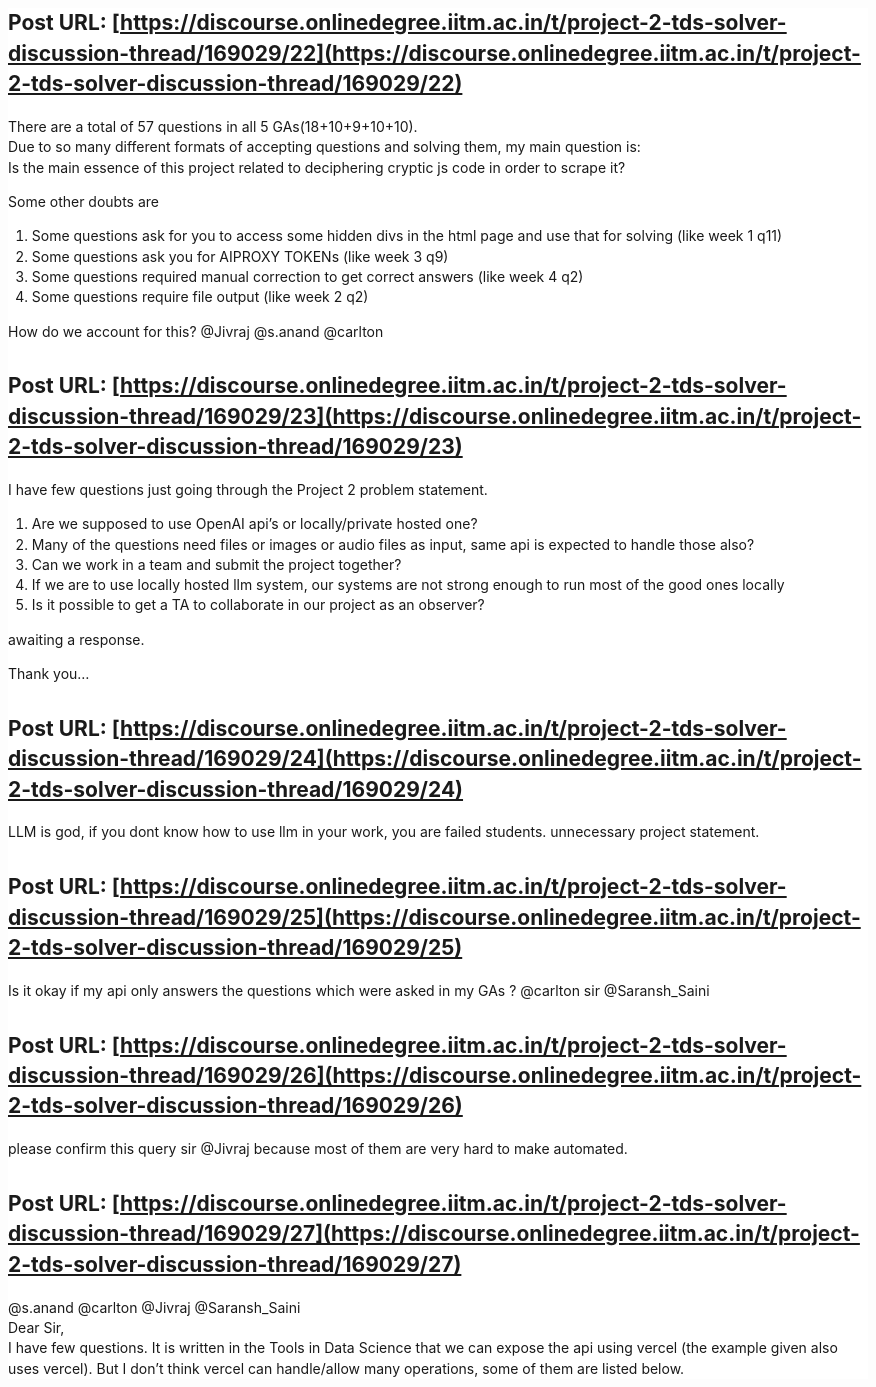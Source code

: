 Post URL: [https://discourse.onlinedegree.iitm.ac.in/t/project-2-tds-solver-discussion-thread/169029/22](https://discourse.onlinedegree.iitm.ac.in/t/project-2-tds-solver-discussion-thread/169029/22)
---
There are a total of 57 questions in all 5 GAs(18+10+9+10+10).  
Due to so many different formats of accepting questions and solving them, my main question is:  
Is the main essence of this project related to deciphering cryptic js code in order to scrape it?

Some other doubts are

1. Some questions ask for you to access some hidden divs in the html page and use that for solving (like week 1 q11)
2. Some questions ask you for AIPROXY TOKENs (like week 3 q9)
3. Some questions required manual correction to get correct answers (like week 4 q2)
4. Some questions require file output (like week 2 q2)

How do we account for this? @Jivraj @s.anand @carlton

Post URL: [https://discourse.onlinedegree.iitm.ac.in/t/project-2-tds-solver-discussion-thread/169029/23](https://discourse.onlinedegree.iitm.ac.in/t/project-2-tds-solver-discussion-thread/169029/23)
---
I have few questions just going through the Project 2 problem statement.

1. Are we supposed to use OpenAI api’s or locally/private hosted one?
2. Many of the questions need files or images or audio files as input, same api is expected to handle those also?
3. Can we work in a team and submit the project together?
4. If we are to use locally hosted llm system, our systems are not strong enough to run most of the good ones locally
5. Is it possible to get a TA to collaborate in our project as an observer?

awaiting a response.

Thank you…

Post URL: [https://discourse.onlinedegree.iitm.ac.in/t/project-2-tds-solver-discussion-thread/169029/24](https://discourse.onlinedegree.iitm.ac.in/t/project-2-tds-solver-discussion-thread/169029/24)
---
LLM is god, if you dont know how to use llm in your work, you are failed students. unnecessary project statement.

Post URL: [https://discourse.onlinedegree.iitm.ac.in/t/project-2-tds-solver-discussion-thread/169029/25](https://discourse.onlinedegree.iitm.ac.in/t/project-2-tds-solver-discussion-thread/169029/25)
---
Is it okay if my api only answers the questions which were asked in my GAs ? @carlton sir @Saransh\_Saini

Post URL: [https://discourse.onlinedegree.iitm.ac.in/t/project-2-tds-solver-discussion-thread/169029/26](https://discourse.onlinedegree.iitm.ac.in/t/project-2-tds-solver-discussion-thread/169029/26)
---
please confirm this query sir @Jivraj because most of them are very hard to make automated.

Post URL: [https://discourse.onlinedegree.iitm.ac.in/t/project-2-tds-solver-discussion-thread/169029/27](https://discourse.onlinedegree.iitm.ac.in/t/project-2-tds-solver-discussion-thread/169029/27)
---
@s.anand @carlton @Jivraj @Saransh\_Saini  
Dear Sir,  
I have few questions. It is written in the Tools in Data Science that we can expose the api using vercel (the example given also uses vercel). But I don’t think vercel can handle/allow many operations, some of them are listed below.
